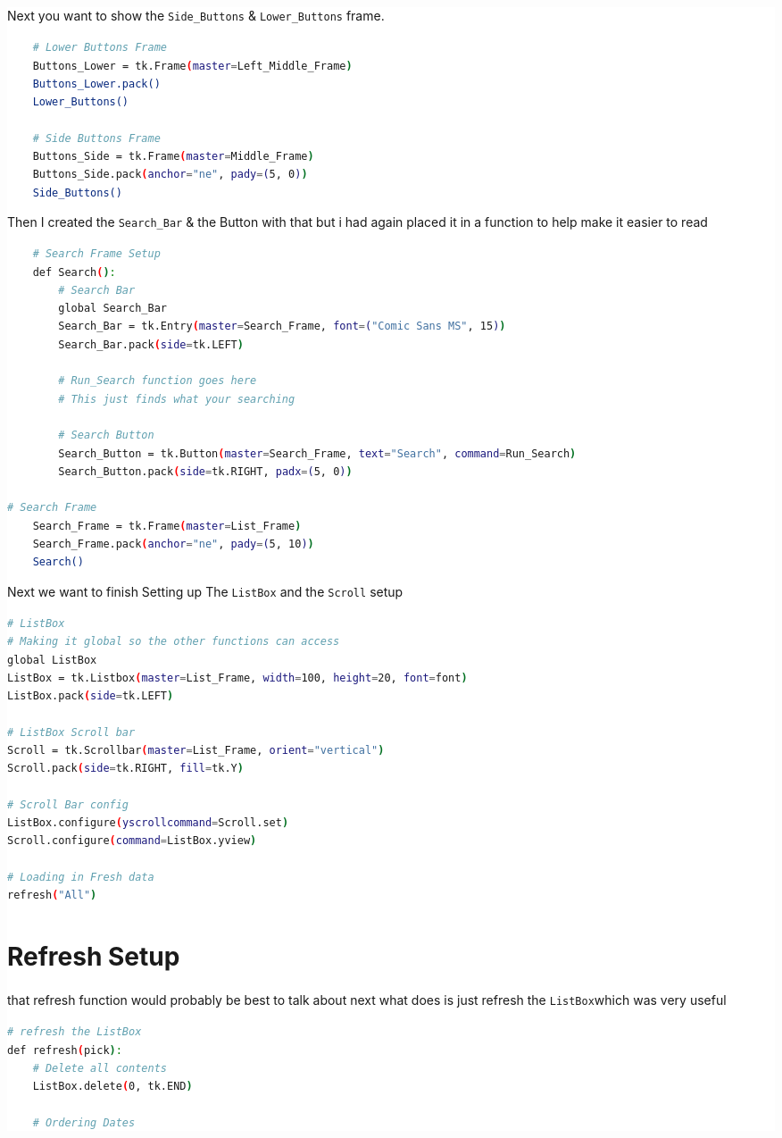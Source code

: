 Next you want to show the `Side_Buttons` & `Lower_Buttons` frame.
```bash
    # Lower Buttons Frame
    Buttons_Lower = tk.Frame(master=Left_Middle_Frame)
    Buttons_Lower.pack()
    Lower_Buttons()
    
    # Side Buttons Frame
    Buttons_Side = tk.Frame(master=Middle_Frame)
    Buttons_Side.pack(anchor="ne", pady=(5, 0))
    Side_Buttons()
```
Then I created the `Search_Bar` & the Button with that but i had again placed it in a function to help make it easier to read
```bash
    # Search Frame Setup
    def Search():
        # Search Bar
        global Search_Bar
        Search_Bar = tk.Entry(master=Search_Frame, font=("Comic Sans MS", 15))
        Search_Bar.pack(side=tk.LEFT)
        
        # Run_Search function goes here
        # This just finds what your searching
        
        # Search Button
        Search_Button = tk.Button(master=Search_Frame, text="Search", command=Run_Search)
        Search_Button.pack(side=tk.RIGHT, padx=(5, 0))
        
# Search Frame
    Search_Frame = tk.Frame(master=List_Frame)
    Search_Frame.pack(anchor="ne", pady=(5, 10))
    Search()
```

Next we want to finish Setting up The `ListBox` and the `Scroll` setup
```bash
# ListBox
# Making it global so the other functions can access
global ListBox
ListBox = tk.Listbox(master=List_Frame, width=100, height=20, font=font)
ListBox.pack(side=tk.LEFT)

# ListBox Scroll bar
Scroll = tk.Scrollbar(master=List_Frame, orient="vertical")
Scroll.pack(side=tk.RIGHT, fill=tk.Y)

# Scroll Bar config
ListBox.configure(yscrollcommand=Scroll.set)
Scroll.configure(command=ListBox.yview)

# Loading in Fresh data
refresh("All")
```
# Refresh Setup
that refresh function would probably be best to talk about next what does is just refresh the `ListBox`which was very useful
```bash
# refresh the ListBox
def refresh(pick):
    # Delete all contents
    ListBox.delete(0, tk.END)

    # Ordering Dates
```